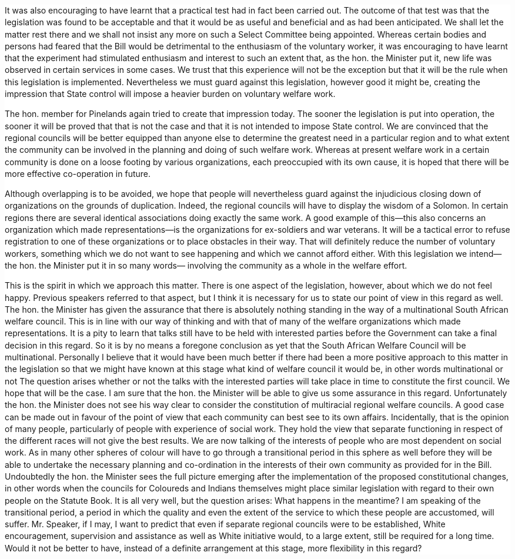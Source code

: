 <p>It was also encouraging to have learnt that a practical test had in fact been carried out. The outcome of that test was that the legislation was found to be acceptable and that it would be as useful and beneficial and as had been anticipated. We shall let the matter rest there and we shall not insist any more on such a Select Committee being appointed. Whereas certain bodies and persons had feared that the Bill would be detrimental to the enthusiasm of the voluntary worker, it was encouraging to have learnt that the experiment had stimulated enthusiasm and interest to such an extent that, as the hon. the Minister put it, new life was observed in certain services in some cases. We trust that this experience will not be the exception but that it will be the rule when this legislation is implemented. Nevertheless we must guard against this legislation, however good it might be, creating the impression that State <span class="col_6921-6922" refersTo="page_0330"/>control will impose a heavier burden on voluntary welfare work.</p>

<p>The hon. member for Pinelands again tried to create that impression today. The sooner the legislation is put into operation, the sooner it will be proved that that is not the case and that it is not intended to impose State control. We are convinced that the regional councils will be better equipped than anyone else to determine the greatest need in a particular region and to what extent the community can be involved in the planning and doing of such welfare work. Whereas at present welfare work in a certain community is done on a loose footing by various organizations, each preoccupied with its own cause, it is hoped that there will be more effective co-operation in future.</p>

<p>Although overlapping is to be avoided, we hope that people will nevertheless guard against the injudicious closing down of organizations on the grounds of duplication. Indeed, the regional councils will have to display the wisdom of a Solomon. In certain regions there are several identical associations doing exactly the same work. A good example of this&#x2014;this also concerns an organization which made representations&#x2014;is the organizations for ex-soldiers and war veterans. It will be a tactical error to refuse registration to one of these organizations or to place obstacles in their way. That will definitely reduce the number of voluntary workers, something which we do not want to see happening and which we cannot afford either. With this legislation we intend&#x2014;the hon. the Minister put it in so many words&#x2014; involving the community as a whole in the welfare effort.</p>

<p>This is the spirit in which we approach this matter. There is one aspect of the legislation, however, about which we do not feel happy. Previous speakers referred to that aspect, but I think it is necessary for us to state our point of view in this regard as well. The hon. the Minister has given the assurance that there is absolutely nothing standing in the way of a multinational South African welfare council. This is in line with our way of thinking and with that of many of the welfare organizations which made representations. It is a pity to learn that talks still have to be held with interested parties before the Government can take a final decision in this regard. So it is by no means a foregone conclusion as yet that the South African Welfare Council will be multinational. Personally I believe that it would have been much better if there had been a more positive approach to this matter in the legislation so that we might have known at this stage what kind of welfare council it would be, in other words multinational or not The question arises whether or not the talks with the interested parties will take place in time to constitute the first council. We hope that will be the case. I am sure that the hon. the Minister will be able to give us some assurance in this regard. Unfortunately the hon. the Minister does not see his way clear to consider the constitution of multiracial regional welfare councils. A good case can be made out in favour of the point of view that each community can best see to its own affairs. Incidentally, that is the opinion of many people, particularly of people with experience of social work. They hold the view that separate functioning in respect of the different races will not give the best results. We are now talking of the interests of people who are most dependent on social work. As in many other spheres of colour will have to go through a transitional period in this sphere as well before they will be able to undertake the necessary planning and co-ordination in the interests of their own community as provided for in the Bill. Undoubtedly the hon. the Minister sees the full picture emerging after the implementation of the proposed constitutional changes, in other words when the councils for Coloureds and Indians themselves might place similar legislation with regard to their own people on the Statute Book. It is all very well, but the question arises: What happens in the meantime&#x003F; I am speaking of the transitional period, a period in which the quality and even the extent of the service to which these people are accustomed, will suffer. Mr. Speaker, if I may, I want to predict that even if separate regional councils were to be established, White encouragement, supervision and assistance as well as White initiative would, to a large extent, still be required for a long time. Would it not be better to have, instead of a definite arrangement at this stage, more flexibility in this regard&#x003F;</p>
